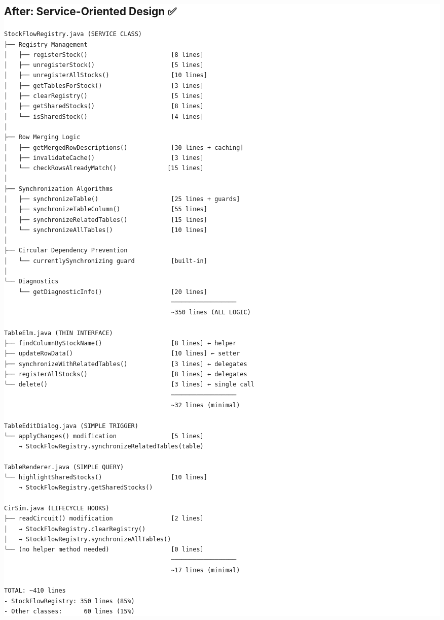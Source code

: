 ## After: Service-Oriented Design ✅

```
StockFlowRegistry.java (SERVICE CLASS)
├── Registry Management
│   ├── registerStock()                       [8 lines]
│   ├── unregisterStock()                     [5 lines]
│   ├── unregisterAllStocks()                 [10 lines]
│   ├── getTablesForStock()                   [3 lines]
│   ├── clearRegistry()                       [5 lines]
│   ├── getSharedStocks()                     [8 lines]
│   └── isSharedStock()                       [4 lines]
│
├── Row Merging Logic
│   ├── getMergedRowDescriptions()            [30 lines + caching]
│   ├── invalidateCache()                     [3 lines]
│   └── checkRowsAlreadyMatch()              [15 lines]
│
├── Synchronization Algorithms
│   ├── synchronizeTable()                    [25 lines + guards]
│   ├── synchronizeTableColumn()              [55 lines]
│   ├── synchronizeRelatedTables()            [15 lines]
│   └── synchronizeAllTables()                [10 lines]
│
├── Circular Dependency Prevention
│   └── currentlySynchronizing guard          [built-in]
│
└── Diagnostics
    └── getDiagnosticInfo()                   [20 lines]
                                              ──────────────────
                                              ~350 lines (ALL LOGIC)

TableElm.java (THIN INTERFACE)
├── findColumnByStockName()                   [8 lines] ← helper
├── updateRowData()                           [10 lines] ← setter
├── synchronizeWithRelatedTables()            [3 lines] ← delegates
├── registerAllStocks()                       [8 lines] ← delegates
└── delete()                                  [3 lines] ← single call
                                              ──────────────────
                                              ~32 lines (minimal)

TableEditDialog.java (SIMPLE TRIGGER)
└── applyChanges() modification               [5 lines]
    → StockFlowRegistry.synchronizeRelatedTables(table)

TableRenderer.java (SIMPLE QUERY)
└── highlightSharedStocks()                   [10 lines]
    → StockFlowRegistry.getSharedStocks()

CirSim.java (LIFECYCLE HOOKS)
├── readCircuit() modification                [2 lines]
│   → StockFlowRegistry.clearRegistry()
│   → StockFlowRegistry.synchronizeAllTables()
└── (no helper method needed)                 [0 lines]
                                              ──────────────────
                                              ~17 lines (minimal)

TOTAL: ~410 lines
- StockFlowRegistry: 350 lines (85%)
- Other classes:      60 lines (15%)
```
